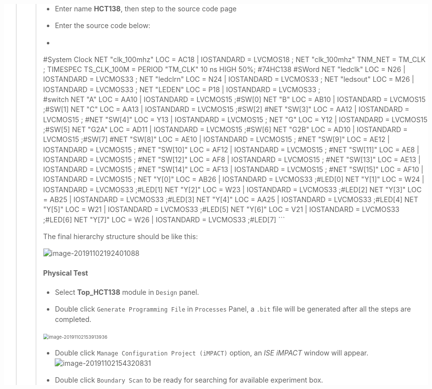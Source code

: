 > > * Enter name **HCT138**, then step to the source code page
> >
> > * Enter the source code below:
> >
> > * ```vhdl
> > #System Clock
> > 	NET "clk_100mhz"		LOC = AC18      | IOSTANDARD = LVCMOS18 ;
> > 	NET "clk_100mhz"		TNM_NET = TM_CLK ;
> > TIMESPEC TS_CLK_100M = PERIOD "TM_CLK"  10 ns HIGH 50%;
> > #74HC138
> > #SWord
> > 	NET "ledclk"			LOC = N26	| IOSTANDARD = LVCMOS33 ;
> > 	NET "ledclrn"			LOC = N24   | IOSTANDARD = LVCMOS33 ;
> > 	NET "ledsout"			LOC = M26   | IOSTANDARD = LVCMOS33 ;
> > 	NET "LEDEN"				LOC = P18   | IOSTANDARD = LVCMOS33 ;     
> > #switch
> > 	NET "A"					LOC = AA10  | IOSTANDARD = LVCMOS15 ;#SW[0]
> > 	NET "B"					LOC = AB10  | IOSTANDARD = LVCMOS15 ;#SW[1]
> > 	NET "C"					LOC = AA13  | IOSTANDARD = LVCMOS15 ;#SW[2]
> > 	#NET "SW[3]"				LOC = AA12  | IOSTANDARD = LVCMOS15 ;
> > 	#NET "SW[4]"				LOC = Y13   | IOSTANDARD = LVCMOS15 ;
> > 	NET "G"					LOC = Y12   | IOSTANDARD = LVCMOS15 ;#SW[5]
> > 	NET "G2A"				LOC = AD11  | IOSTANDARD = LVCMOS15 ;#SW[6]
> > 	NET "G2B"				LOC = AD10  | IOSTANDARD = LVCMOS15 ;#SW[7]
> > 	#NET "SW[8]"				LOC = AE10  | IOSTANDARD = LVCMOS15 ;
> > 	#NET "SW[9]"				LOC = AE12  | IOSTANDARD = LVCMOS15 ;
> > 	#NET "SW[10]"			LOC = AF12  | IOSTANDARD = LVCMOS15 ;
> > 	#NET "SW[11]"			LOC = AE8   | IOSTANDARD = LVCMOS15 ;
> > 	#NET "SW[12]"			LOC = AF8   | IOSTANDARD = LVCMOS15 ;
> > 	#NET "SW[13]"			LOC = AE13  | IOSTANDARD = LVCMOS15 ;
> > 	#NET "SW[14]"			LOC = AF13  | IOSTANDARD = LVCMOS15 ;
> > 	#NET "SW[15]"			LOC = AF10  | IOSTANDARD = LVCMOS15 ;
> > 	NET "Y[0]" 		LOC = AB26  | IOSTANDARD = LVCMOS33 ;#LED[0]
> > 	NET "Y[1]" 		LOC = W24   | IOSTANDARD = LVCMOS33 ;#LED[1]
> > 	NET "Y[2]" 		LOC = W23   | IOSTANDARD = LVCMOS33 ;#LED[2]
> > 	NET "Y[3]" 		LOC = AB25  | IOSTANDARD = LVCMOS33 ;#LED[3]
> > 	NET "Y[4]" 		LOC = AA25  | IOSTANDARD = LVCMOS33 ;#LED[4]
> > 	NET "Y[5]" 		LOC = W21   | IOSTANDARD = LVCMOS33 ;#LED[5]
> > 	NET "Y[6]" 		LOC = V21   | IOSTANDARD = LVCMOS33 ;#LED[6]
> > 	NET "Y[7]" 		LOC = W26   | IOSTANDARD = LVCMOS33 ;#LED[7]
> > 	```
> >
> > The final hierarchy structure should be like this:
> >
> > ![image-20191102192401088](C:\Users\Raymond-Ziyue\AppData\Roaming\Typora\typora-user-images\image-20191102192401088.png)
> >
> > #### Physical Test
> >
> > * Select **Top_HCT138** module in `Design` panel.
> >
> > * Double click `Generate Programming File` in `Processes` Panel, a `.bit` file will be generated after all the steps are completed.
> >
> > <img src="C:\Users\Raymond-Ziyue\AppData\Roaming\Typora\typora-user-images\image-20191102153913936.png" alt="image-20191102153913936" style="zoom:67%;" />
> >
> > * Double click `Manage Configuration Project (iMPACT)` option, an *ISE iMPACT* window will appear.![image-20191102154320831](C:\Users\Raymond-Ziyue\AppData\Roaming\Typora\typora-user-images\image-20191102154320831.png)
> >
> > * Double click `Boundary Scan` to be ready for searching for available experiment box.
> >